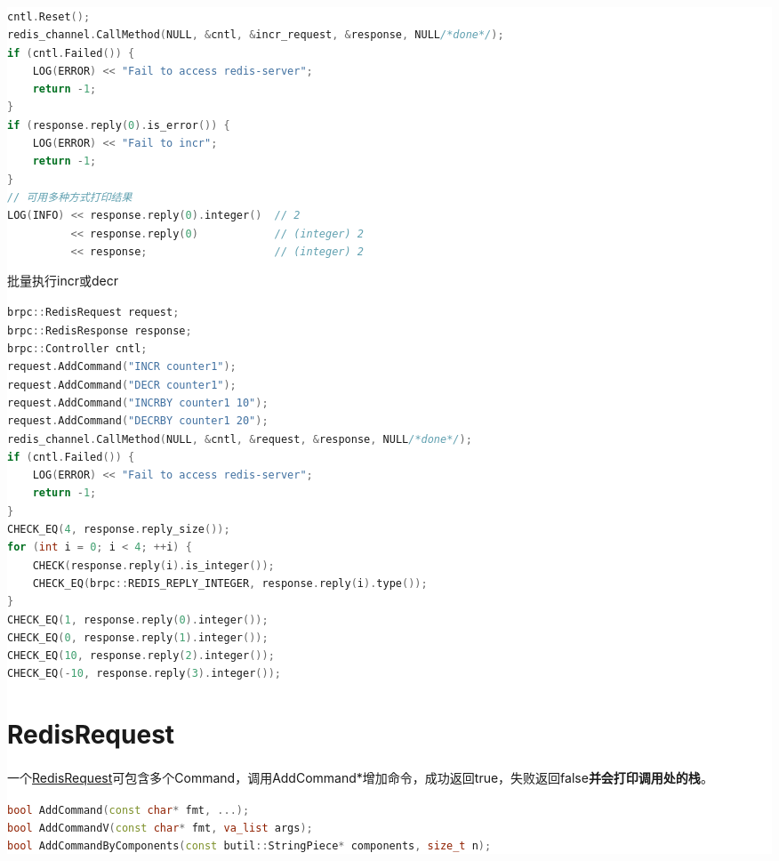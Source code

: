 ```c++
cntl.Reset();
redis_channel.CallMethod(NULL, &cntl, &incr_request, &response, NULL/*done*/);
if (cntl.Failed()) {
    LOG(ERROR) << "Fail to access redis-server";
    return -1;
}
if (response.reply(0).is_error()) {
    LOG(ERROR) << "Fail to incr";
    return -1;
}
// 可用多种方式打印结果
LOG(INFO) << response.reply(0).integer()  // 2
          << response.reply(0)            // (integer) 2
          << response;                    // (integer) 2
```

批量执行incr或decr

```c++
brpc::RedisRequest request;
brpc::RedisResponse response;
brpc::Controller cntl;
request.AddCommand("INCR counter1");
request.AddCommand("DECR counter1");
request.AddCommand("INCRBY counter1 10");
request.AddCommand("DECRBY counter1 20");
redis_channel.CallMethod(NULL, &cntl, &request, &response, NULL/*done*/);
if (cntl.Failed()) {
    LOG(ERROR) << "Fail to access redis-server";
    return -1;
}
CHECK_EQ(4, response.reply_size());
for (int i = 0; i < 4; ++i) {
    CHECK(response.reply(i).is_integer());
    CHECK_EQ(brpc::REDIS_REPLY_INTEGER, response.reply(i).type());
}
CHECK_EQ(1, response.reply(0).integer());
CHECK_EQ(0, response.reply(1).integer());
CHECK_EQ(10, response.reply(2).integer());
CHECK_EQ(-10, response.reply(3).integer());
```

# RedisRequest

一个[RedisRequest](https://github.com/brpc/brpc/blob/master/src/brpc/redis.h)可包含多个Command，调用AddCommand*增加命令，成功返回true，失败返回false**并会打印调用处的栈**。

```c++
bool AddCommand(const char* fmt, ...);
bool AddCommandV(const char* fmt, va_list args);
bool AddCommandByComponents(const butil::StringPiece* components, size_t n);
```
